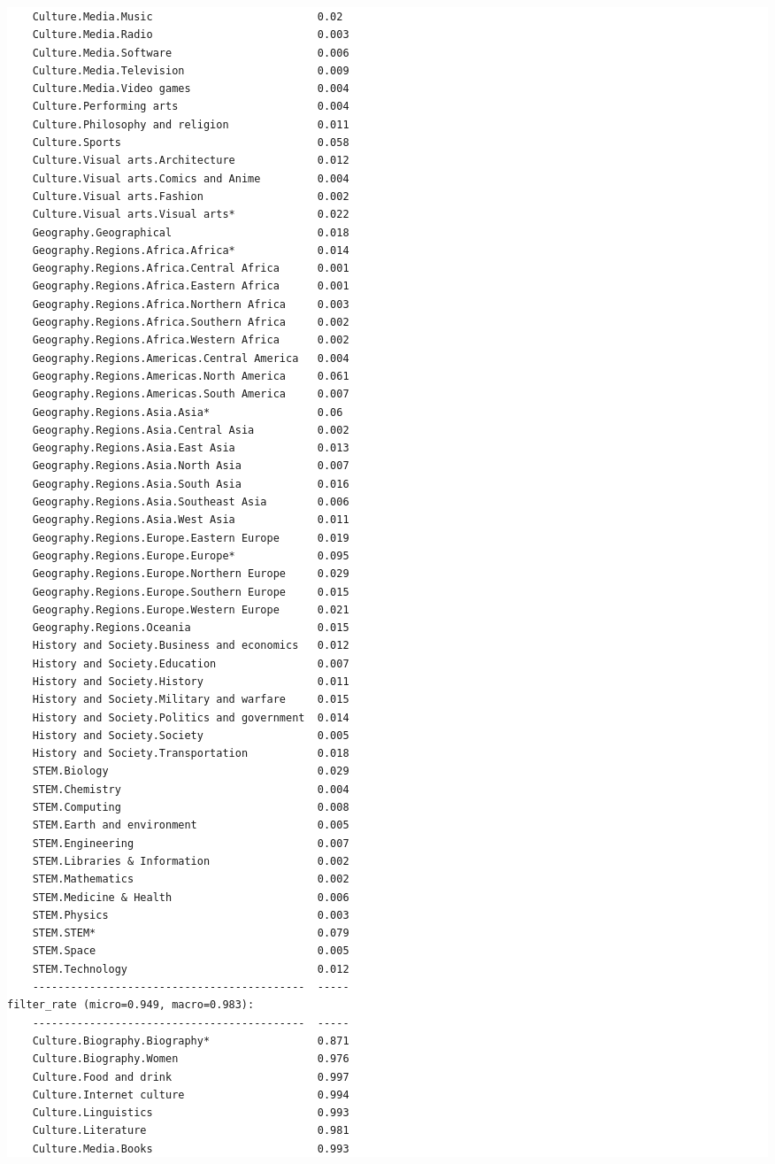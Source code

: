		Culture.Media.Music                          0.02
		Culture.Media.Radio                          0.003
		Culture.Media.Software                       0.006
		Culture.Media.Television                     0.009
		Culture.Media.Video games                    0.004
		Culture.Performing arts                      0.004
		Culture.Philosophy and religion              0.011
		Culture.Sports                               0.058
		Culture.Visual arts.Architecture             0.012
		Culture.Visual arts.Comics and Anime         0.004
		Culture.Visual arts.Fashion                  0.002
		Culture.Visual arts.Visual arts*             0.022
		Geography.Geographical                       0.018
		Geography.Regions.Africa.Africa*             0.014
		Geography.Regions.Africa.Central Africa      0.001
		Geography.Regions.Africa.Eastern Africa      0.001
		Geography.Regions.Africa.Northern Africa     0.003
		Geography.Regions.Africa.Southern Africa     0.002
		Geography.Regions.Africa.Western Africa      0.002
		Geography.Regions.Americas.Central America   0.004
		Geography.Regions.Americas.North America     0.061
		Geography.Regions.Americas.South America     0.007
		Geography.Regions.Asia.Asia*                 0.06
		Geography.Regions.Asia.Central Asia          0.002
		Geography.Regions.Asia.East Asia             0.013
		Geography.Regions.Asia.North Asia            0.007
		Geography.Regions.Asia.South Asia            0.016
		Geography.Regions.Asia.Southeast Asia        0.006
		Geography.Regions.Asia.West Asia             0.011
		Geography.Regions.Europe.Eastern Europe      0.019
		Geography.Regions.Europe.Europe*             0.095
		Geography.Regions.Europe.Northern Europe     0.029
		Geography.Regions.Europe.Southern Europe     0.015
		Geography.Regions.Europe.Western Europe      0.021
		Geography.Regions.Oceania                    0.015
		History and Society.Business and economics   0.012
		History and Society.Education                0.007
		History and Society.History                  0.011
		History and Society.Military and warfare     0.015
		History and Society.Politics and government  0.014
		History and Society.Society                  0.005
		History and Society.Transportation           0.018
		STEM.Biology                                 0.029
		STEM.Chemistry                               0.004
		STEM.Computing                               0.008
		STEM.Earth and environment                   0.005
		STEM.Engineering                             0.007
		STEM.Libraries & Information                 0.002
		STEM.Mathematics                             0.002
		STEM.Medicine & Health                       0.006
		STEM.Physics                                 0.003
		STEM.STEM*                                   0.079
		STEM.Space                                   0.005
		STEM.Technology                              0.012
		-------------------------------------------  -----
	filter_rate (micro=0.949, macro=0.983):
		-------------------------------------------  -----
		Culture.Biography.Biography*                 0.871
		Culture.Biography.Women                      0.976
		Culture.Food and drink                       0.997
		Culture.Internet culture                     0.994
		Culture.Linguistics                          0.993
		Culture.Literature                           0.981
		Culture.Media.Books                          0.993